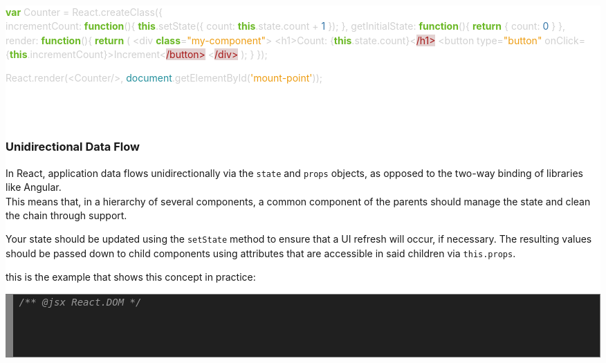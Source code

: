 <p><span style="color: #6ab825; font-weight: bold">var</span> <span style="color: #d0d0d0">Counter</span> <span style="color: #d0d0d0">=</span> <span style="color: #d0d0d0">React.createClass({</span> <br>
  <span style="color: #d0d0d0">incrementCount:</span> <span style="color: #6ab825; font-weight: bold">function</span><span style="color: #d0d0d0">(){</span>
    <span style="color: #6ab825; font-weight: bold">this</span><span style="color: #d0d0d0">.setState({</span>
      <span style="color: #d0d0d0">count:</span> <span style="color: #6ab825; font-weight: bold">this</span><span style="color: #d0d0d0">.state.count</span> <span style="color: #d0d0d0">+</span> <span style="color: #3677a9">1</span>
    <span style="color: #d0d0d0">});</span>
  <span style="color: #d0d0d0">},</span>
  <span style="color: #d0d0d0">getInitialState:</span> <span style="color: #6ab825; font-weight: bold">function</span><span style="color: #d0d0d0">(){</span>
     <span style="color: #6ab825; font-weight: bold">return</span> <span style="color: #d0d0d0">{</span>
       <span style="color: #d0d0d0">count:</span> <span style="color: #3677a9">0</span>
     <span style="color: #d0d0d0">}</span>
  <span style="color: #d0d0d0">},</span>
  <span style="color: #d0d0d0">render:</span> <span style="color: #6ab825; font-weight: bold">function</span><span style="color: #d0d0d0">(){</span>
    <span style="color: #6ab825; font-weight: bold">return</span> <span style="color: #d0d0d0">(</span>
      <span style="color: #d0d0d0">&lt;div</span> <span style="color: #6ab825; font-weight: bold">class</span><span style="color: #d0d0d0">=</span><span style="color: #ed9d13">"my-component"</span><span style="color: #d0d0d0">&gt;</span>
        <span style="color: #d0d0d0">&lt;h1&gt;Count:</span> <span style="color: #d0d0d0">{</span><span style="color: #6ab825; font-weight: bold">this</span><span style="color: #d0d0d0">.state.count}&lt;</span><span style="color: #a61717; background-color: #e3d2d2">/h1&gt;</span>
        <span style="color: #d0d0d0">&lt;button</span> <span style="color: #d0d0d0">type=</span><span style="color: #ed9d13">"button"</span> <span style="color: #d0d0d0">onClick={</span><span style="color: #6ab825; font-weight: bold">this</span><span style="color: #d0d0d0">.incrementCount}&gt;Increment&lt;</span><span style="color: #a61717; background-color: #e3d2d2">/button&gt;</span>
      <span style="color: #d0d0d0">&lt;</span><span style="color: #a61717; background-color: #e3d2d2">/div&gt;</span>
    <span style="color: #d0d0d0">);</span>
  <span style="color: #d0d0d0">}</span>
<span style="color: #d0d0d0">});</span></p>

<p><span style="color: #d0d0d0">React.render(&lt;Counter/&gt;,</span> <span style="color: #24909d">document</span><span style="color: #d0d0d0">.getElementById(</span><span style="color: #ed9d13">'mount-point'</span><span style="color: #d0d0d0">));</span> <br>
</p></pre></div> <br>
<br> <p></p>
<h3 id="unidirectionaldataflow">Unidirectional Data Flow</h3>
<p>In React, application data flows unidirectionally via the <code>state</code> and <code>props</code> objects, as opposed to the two-way binding of libraries like Angular. <br>
This means that, in a hierarchy of several components, a common component of the parents should manage the state and clean the chain through support.</p>
<p>Your state should be updated using the <code>setState</code> method to ensure that a UI refresh will occur, if necessary. The resulting values should be passed down to child components using attributes that are accessible in said children via <code>this.props</code>.</p>
<p>this is the example that shows this concept in practice: <br>
 </p><div style="background: #202020; overflow:auto;width:auto;border:solid gray;border-width:.1em .1em .1em .8em;padding:.2em .6em;"><pre style="margin: 0; line-height: 125%"><span style="color: #999999; font-style: italic">/** @jsx React.DOM */</span><p></p>
